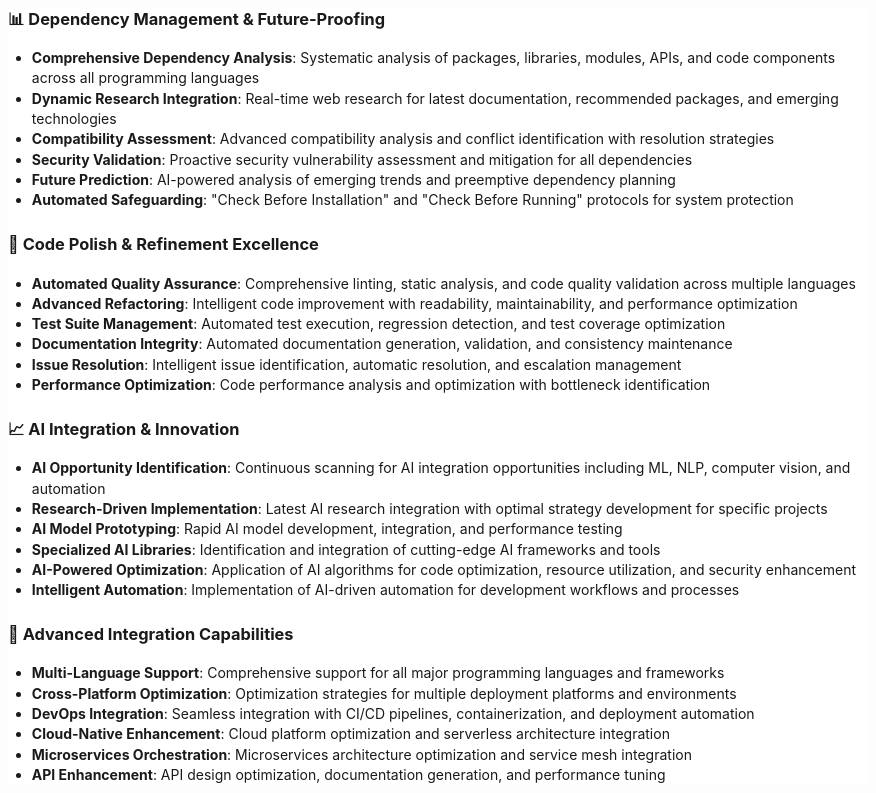 ### 📊 **Dependency Management & Future-Proofing**
- **Comprehensive Dependency Analysis**: Systematic analysis of packages, libraries, modules, APIs, and code components across all programming languages
- **Dynamic Research Integration**: Real-time web research for latest documentation, recommended packages, and emerging technologies
- **Compatibility Assessment**: Advanced compatibility analysis and conflict identification with resolution strategies
- **Security Validation**: Proactive security vulnerability assessment and mitigation for all dependencies
- **Future Prediction**: AI-powered analysis of emerging trends and preemptive dependency planning
- **Automated Safeguarding**: "Check Before Installation" and "Check Before Running" protocols for system protection

### 🚀 **Code Polish & Refinement Excellence**
- **Automated Quality Assurance**: Comprehensive linting, static analysis, and code quality validation across multiple languages
- **Advanced Refactoring**: Intelligent code improvement with readability, maintainability, and performance optimization
- **Test Suite Management**: Automated test execution, regression detection, and test coverage optimization
- **Documentation Integrity**: Automated documentation generation, validation, and consistency maintenance
- **Issue Resolution**: Intelligent issue identification, automatic resolution, and escalation management
- **Performance Optimization**: Code performance analysis and optimization with bottleneck identification

### 📈 **AI Integration & Innovation**
- **AI Opportunity Identification**: Continuous scanning for AI integration opportunities including ML, NLP, computer vision, and automation
- **Research-Driven Implementation**: Latest AI research integration with optimal strategy development for specific projects
- **AI Model Prototyping**: Rapid AI model development, integration, and performance testing
- **Specialized AI Libraries**: Identification and integration of cutting-edge AI frameworks and tools
- **AI-Powered Optimization**: Application of AI algorithms for code optimization, resource utilization, and security enhancement
- **Intelligent Automation**: Implementation of AI-driven automation for development workflows and processes

### 🔧 **Advanced Integration Capabilities**
- **Multi-Language Support**: Comprehensive support for all major programming languages and frameworks
- **Cross-Platform Optimization**: Optimization strategies for multiple deployment platforms and environments
- **DevOps Integration**: Seamless integration with CI/CD pipelines, containerization, and deployment automation
- **Cloud-Native Enhancement**: Cloud platform optimization and serverless architecture integration
- **Microservices Orchestration**: Microservices architecture optimization and service mesh integration
- **API Enhancement**: API design optimization, documentation generation, and performance tuning
